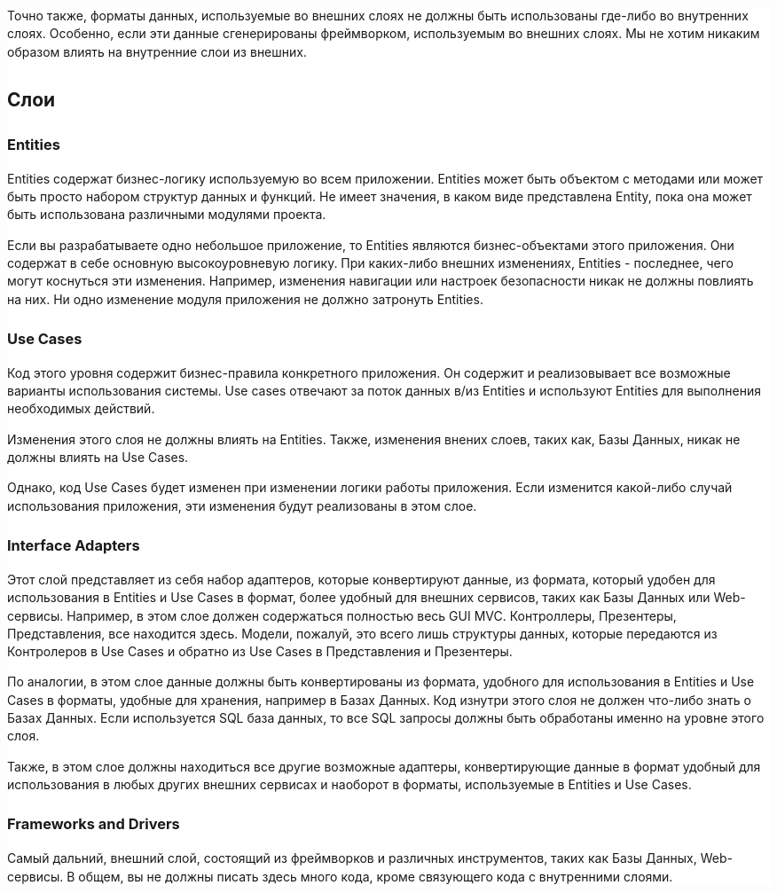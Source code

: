 Точно также, форматы данных, используемые во внешних слоях не должны быть
использованы где-либо во внутренних слоях. Особенно, если эти данные
сгенерированы фреймворком, используемым во внешних слоях. Мы не хотим никаким
образом влиять на внутренние слои из внешних.

## Слои

### Entities
Entities содержат бизнес-логику используемую во всем приложении. Entities может
быть объектом с методами или может быть просто набором структур данных и функций.
Не имеет значения, в каком виде представлена Entity, пока она может быть
использована различными модулями проекта.

Если вы разрабатываете одно небольшое приложение, то Entities являются
бизнес-объектами этого приложения. Они содержат в себе основную высокоуровневую
логику. При каких-либо внешних изменениях, Entities - последнее, чего могут
коснуться эти изменения. Например, изменения навигации или настроек безопасности
никак не должны повлиять на них. Ни одно изменение модуля приложения не должно
затронуть Entities.

### Use Cases
Код этого уровня содержит бизнес-правила конкретного приложения. Он содержит и
реализовывает все возможные варианты использования системы. Use cases отвечают за
поток данных в/из Entities и используют Entities для выполнения необходимых действий.

Изменения этого слоя не должны влиять на Entities. Также, изменения внених слоев,
таких как, Базы Данных, никак не должны влиять на Use Cases.

Однако, код Use Cases будет изменен при изменении логики работы приложения. Если
изменится какой-либо случай использования приложения, эти изменения будут
реализованы в этом слое.

### Interface Adapters
Этот слой представляет из себя набор адаптеров, которые конвертируют данные, из
формата, который удобен для использования в Entities и Use Cases в формат, более
удобный для внешних сервисов, таких как Базы Данных или Web-сервисы. Например,
в этом слое должен содержаться полностью весь GUI MVC. Контроллеры, Презентеры,
Представления, все находится здесь. Модели, пожалуй, это всего лишь структуры
данных, которые передаются из Контролеров в Use Cases и обратно из Use Cases в
Представления и Презентеры.

По аналогии, в этом слое данные должны быть конвертированы из формата, удобного
для использования в Entities и Use Cases в форматы, удобные для хранения, например
в Базах Данных. Код изнутри этого слоя не должен что-либо знать о Базах Данных.
Если используется SQL база данных, то все SQL запросы должны быть обработаны именно
на уровне этого слоя.

Также, в этом слое должны находиться все другие возможные адаптеры, конвертирующие
данные в формат удобный для использования в любых других внешних сервисах и
наоборот в форматы, используемые в Entities и Use Cases.

### Frameworks and Drivers
Самый дальний, внешний слой, состоящий из фреймворков и различных инструментов,
таких как Базы Данных, Web-сервисы. В общем, вы не должны писать здесь много кода,
кроме связующего кода с внутренними слоями.

